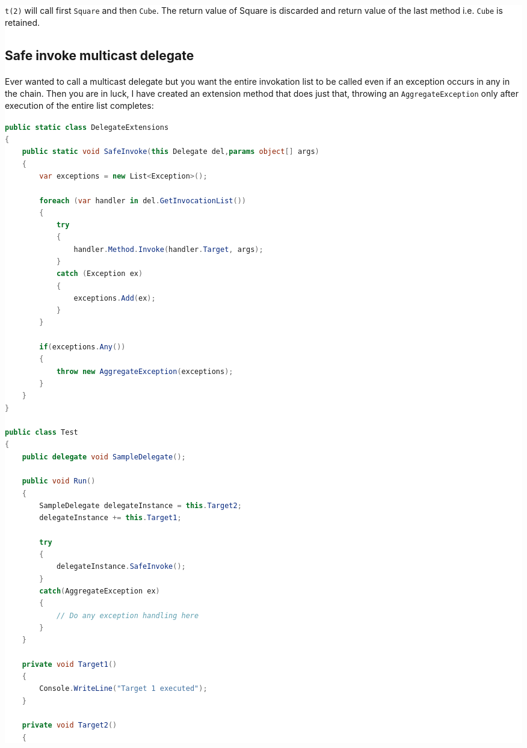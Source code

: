 `t(2)` will call first `Square` and then `Cube`. The return value of Square is discarded and return value of the last method i.e. `Cube` is retained.



## Safe invoke multicast delegate


Ever wanted to call a multicast delegate but you want the entire invokation list to be called even if an exception occurs in any in the chain. Then you are in luck, I have created an extension method that does just that, throwing an `AggregateException` only after execution of the entire list completes:

```cs
public static class DelegateExtensions
{
    public static void SafeInvoke(this Delegate del,params object[] args)
    {
        var exceptions = new List<Exception>();

        foreach (var handler in del.GetInvocationList())
        {
            try
            {
                handler.Method.Invoke(handler.Target, args);
            }
            catch (Exception ex)
            {
                exceptions.Add(ex);
            }
        }

        if(exceptions.Any())
        {
            throw new AggregateException(exceptions);
        }
    }
}

public class Test
{
    public delegate void SampleDelegate();

    public void Run()
    {
        SampleDelegate delegateInstance = this.Target2;
        delegateInstance += this.Target1;

        try
        {
            delegateInstance.SafeInvoke();
        } 
        catch(AggregateException ex)
        {
            // Do any exception handling here
        }
    }

    private void Target1()
    {
        Console.WriteLine("Target 1 executed");
    }

    private void Target2()
    {
```